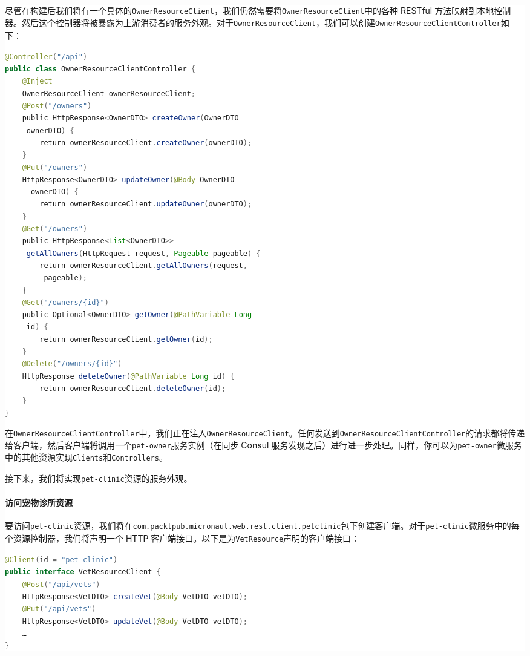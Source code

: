 尽管在构建后我们将有一个具体的`OwnerResourceClient`，我们仍然需要将`OwnerResourceClient`中的各种 RESTful 方法映射到本地控制器。然后这个控制器将被暴露为上游消费者的服务外观。对于`OwnerResourceClient`，我们可以创建`OwnerResourceClientController`如下：

```java
@Controller("/api")
public class OwnerResourceClientController {
    @Inject
    OwnerResourceClient ownerResourceClient;
    @Post("/owners")
    public HttpResponse<OwnerDTO> createOwner(OwnerDTO 
     ownerDTO) {
        return ownerResourceClient.createOwner(ownerDTO);
    }
    @Put("/owners")
    HttpResponse<OwnerDTO> updateOwner(@Body OwnerDTO 
      ownerDTO) {
        return ownerResourceClient.updateOwner(ownerDTO);
    }
    @Get("/owners")
    public HttpResponse<List<OwnerDTO>> 
     getAllOwners(HttpRequest request, Pageable pageable) {
        return ownerResourceClient.getAllOwners(request, 
         pageable);
    }
    @Get("/owners/{id}")
    public Optional<OwnerDTO> getOwner(@PathVariable Long 
     id) {
        return ownerResourceClient.getOwner(id);
    }
    @Delete("/owners/{id}")
    HttpResponse deleteOwner(@PathVariable Long id) {
        return ownerResourceClient.deleteOwner(id);
    }
}
```

在`OwnerResourceClientController`中，我们正在注入`OwnerResourceClient`。任何发送到`OwnerResourceClientController`的请求都将传递给客户端，然后客户端将调用一个`pet-owner`服务实例（在同步 Consul 服务发现之后）进行进一步处理。同样，你可以为`pet-owner`微服务中的其他资源实现`Clients`和`Controllers`。

接下来，我们将实现`pet-clinic`资源的服务外观。

#### 访问宠物诊所资源

要访问`pet-clinic`资源，我们将在`com.packtpub.micronaut.web.rest.client.petclinic`包下创建客户端。对于`pet-clinic`微服务中的每个资源控制器，我们将声明一个 HTTP 客户端接口。以下是为`VetResource`声明的客户端接口：

```java
@Client(id = "pet-clinic")
public interface VetResourceClient {
    @Post("/api/vets")
    HttpResponse<VetDTO> createVet(@Body VetDTO vetDTO);
    @Put("/api/vets")
    HttpResponse<VetDTO> updateVet(@Body VetDTO vetDTO);
    …
}
```
